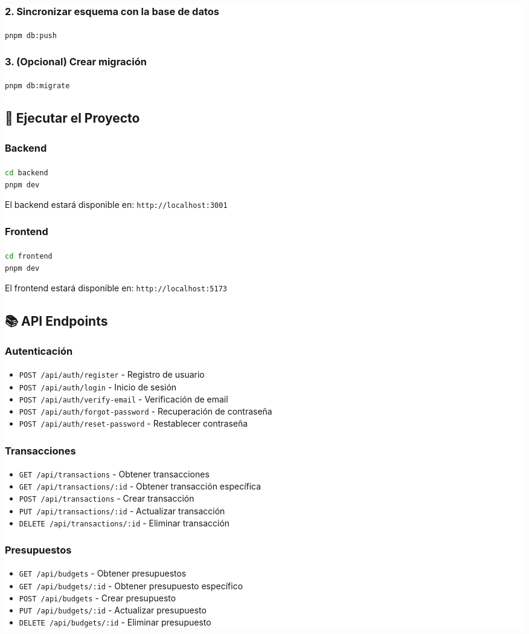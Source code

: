 ### 2. Sincronizar esquema con la base de datos
```bash
pnpm db:push
```

### 3. (Opcional) Crear migración
```bash
pnpm db:migrate
```

## 🚀 Ejecutar el Proyecto

### Backend
```bash
cd backend
pnpm dev
```

El backend estará disponible en: `http://localhost:3001`

### Frontend
```bash
cd frontend
pnpm dev
```

El frontend estará disponible en: `http://localhost:5173`

## 📚 API Endpoints

### Autenticación
- `POST /api/auth/register` - Registro de usuario
- `POST /api/auth/login` - Inicio de sesión
- `POST /api/auth/verify-email` - Verificación de email
- `POST /api/auth/forgot-password` - Recuperación de contraseña
- `POST /api/auth/reset-password` - Restablecer contraseña

### Transacciones
- `GET /api/transactions` - Obtener transacciones
- `GET /api/transactions/:id` - Obtener transacción específica
- `POST /api/transactions` - Crear transacción
- `PUT /api/transactions/:id` - Actualizar transacción
- `DELETE /api/transactions/:id` - Eliminar transacción

### Presupuestos
- `GET /api/budgets` - Obtener presupuestos
- `GET /api/budgets/:id` - Obtener presupuesto específico
- `POST /api/budgets` - Crear presupuesto
- `PUT /api/budgets/:id` - Actualizar presupuesto
- `DELETE /api/budgets/:id` - Eliminar presupuesto
